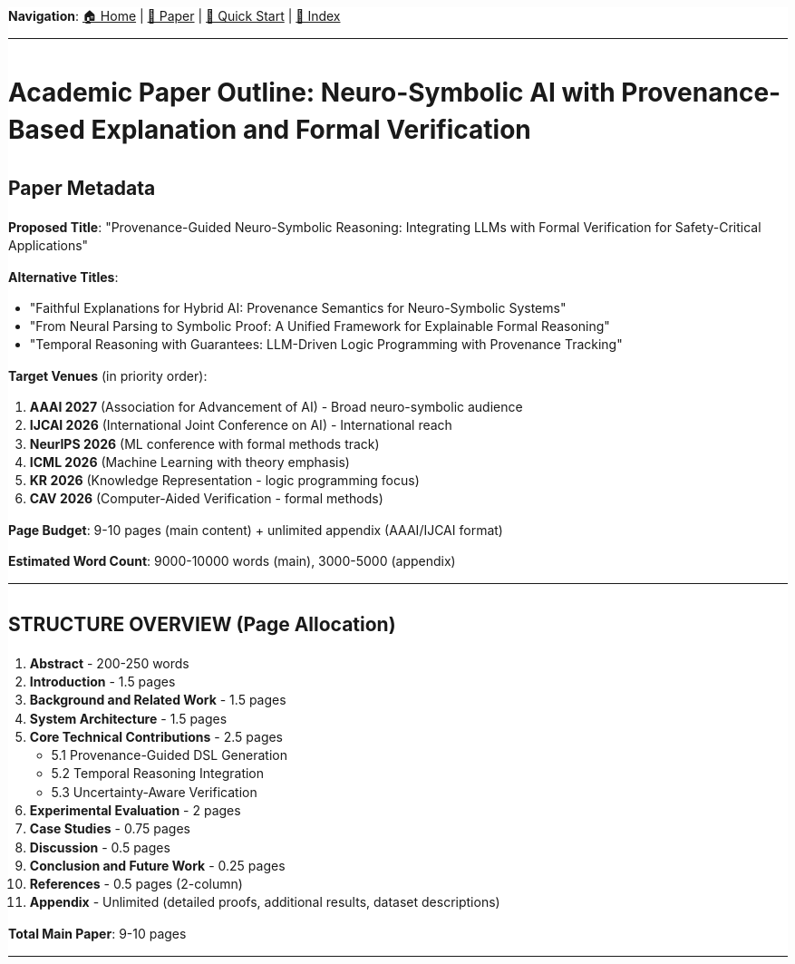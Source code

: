 **Navigation**: [🏠 Home](../README.md) | [📄 Paper](../paper_main.md) | [🚀 Quick Start](../QUICK_START.md) | [📑 Index](../PROJECT_INDEX.md)

---

# Academic Paper Outline: Neuro-Symbolic AI with Provenance-Based Explanation and Formal Verification

## Paper Metadata

**Proposed Title**: "Provenance-Guided Neuro-Symbolic Reasoning: Integrating LLMs with Formal Verification for Safety-Critical Applications"

**Alternative Titles**:
- "Faithful Explanations for Hybrid AI: Provenance Semantics for Neuro-Symbolic Systems"
- "From Neural Parsing to Symbolic Proof: A Unified Framework for Explainable Formal Reasoning"
- "Temporal Reasoning with Guarantees: LLM-Driven Logic Programming with Provenance Tracking"

**Target Venues** (in priority order):
1. **AAAI 2027** (Association for Advancement of AI) - Broad neuro-symbolic audience
2. **IJCAI 2026** (International Joint Conference on AI) - International reach
3. **NeurIPS 2026** (ML conference with formal methods track)
4. **ICML 2026** (Machine Learning with theory emphasis)
5. **KR 2026** (Knowledge Representation - logic programming focus)
6. **CAV 2026** (Computer-Aided Verification - formal methods)

**Page Budget**: 9-10 pages (main content) + unlimited appendix (AAAI/IJCAI format)

**Estimated Word Count**: 9000-10000 words (main), 3000-5000 (appendix)

---

## STRUCTURE OVERVIEW (Page Allocation)

1. **Abstract** - 200-250 words
2. **Introduction** - 1.5 pages
3. **Background and Related Work** - 1.5 pages
4. **System Architecture** - 1.5 pages
5. **Core Technical Contributions** - 2.5 pages
   - 5.1 Provenance-Guided DSL Generation
   - 5.2 Temporal Reasoning Integration
   - 5.3 Uncertainty-Aware Verification
6. **Experimental Evaluation** - 2 pages
7. **Case Studies** - 0.75 pages
8. **Discussion** - 0.5 pages
9. **Conclusion and Future Work** - 0.25 pages
10. **References** - 0.5 pages (2-column)
11. **Appendix** - Unlimited (detailed proofs, additional results, dataset descriptions)

**Total Main Paper**: 9-10 pages

---
